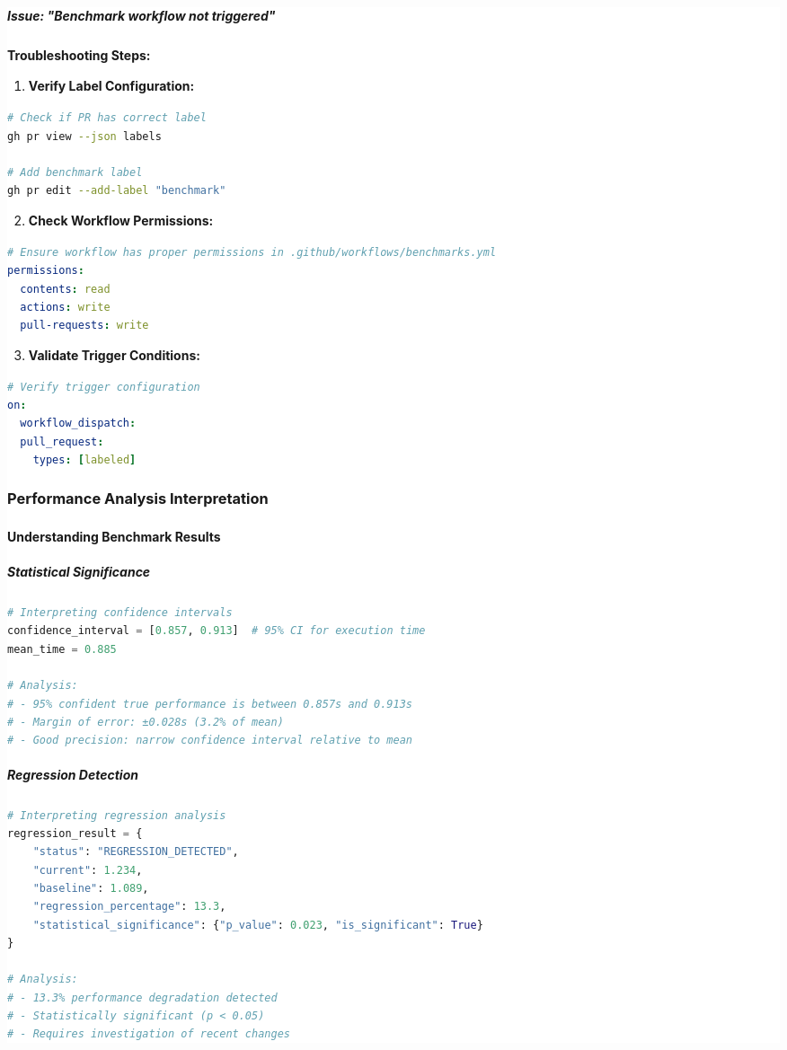 ##### Issue: "Benchmark workflow not triggered"

**Troubleshooting Steps:**

1. **Verify Label Configuration:**
```bash
# Check if PR has correct label
gh pr view --json labels

# Add benchmark label
gh pr edit --add-label "benchmark"
```

2. **Check Workflow Permissions:**
```yaml
# Ensure workflow has proper permissions in .github/workflows/benchmarks.yml
permissions:
  contents: read
  actions: write
  pull-requests: write
```

3. **Validate Trigger Conditions:**
```yaml
# Verify trigger configuration
on:
  workflow_dispatch:
  pull_request:
    types: [labeled]
```

### Performance Analysis Interpretation

#### Understanding Benchmark Results

##### Statistical Significance

```python
# Interpreting confidence intervals
confidence_interval = [0.857, 0.913]  # 95% CI for execution time
mean_time = 0.885

# Analysis:
# - 95% confident true performance is between 0.857s and 0.913s
# - Margin of error: ±0.028s (3.2% of mean)
# - Good precision: narrow confidence interval relative to mean
```

##### Regression Detection

```python
# Interpreting regression analysis
regression_result = {
    "status": "REGRESSION_DETECTED",
    "current": 1.234,
    "baseline": 1.089,
    "regression_percentage": 13.3,
    "statistical_significance": {"p_value": 0.023, "is_significant": True}
}

# Analysis:
# - 13.3% performance degradation detected
# - Statistically significant (p < 0.05)
# - Requires investigation of recent changes
```
